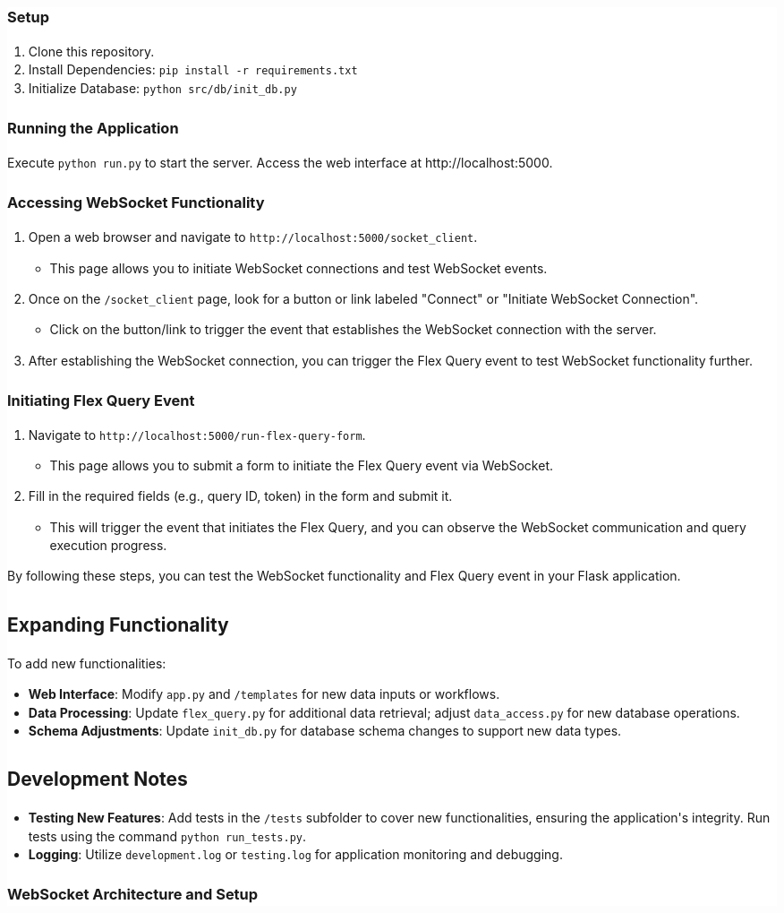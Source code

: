 ### Setup

1. Clone this repository.
2. Install Dependencies: `pip install -r requirements.txt`
3. Initialize Database: `python src/db/init_db.py`

### Running the Application

Execute `python run.py` to start the server. Access the web interface at http://localhost:5000.

### Accessing WebSocket Functionality

1. Open a web browser and navigate to `http://localhost:5000/socket_client`.
   - This page allows you to initiate WebSocket connections and test WebSocket events.

2. Once on the `/socket_client` page, look for a button or link labeled "Connect" or "Initiate WebSocket Connection".
   - Click on the button/link to trigger the event that establishes the WebSocket connection with the server.

3. After establishing the WebSocket connection, you can trigger the Flex Query event to test WebSocket functionality further.

### Initiating Flex Query Event

1. Navigate to `http://localhost:5000/run-flex-query-form`.
   - This page allows you to submit a form to initiate the Flex Query event via WebSocket.

2. Fill in the required fields (e.g., query ID, token) in the form and submit it.
   - This will trigger the event that initiates the Flex Query, and you can observe the WebSocket communication and query execution progress.

By following these steps, you can test the WebSocket functionality and Flex Query event in your Flask application.

## Expanding Functionality

To add new functionalities:

- **Web Interface**: Modify `app.py` and `/templates` for new data inputs or workflows.
- **Data Processing**: Update `flex_query.py` for additional data retrieval; adjust `data_access.py` for new database operations.
- **Schema Adjustments**: Update `init_db.py` for database schema changes to support new data types.

## Development Notes

- **Testing New Features**: Add tests in the `/tests` subfolder to cover new functionalities, ensuring the application's integrity. Run tests using the command `python run_tests.py`.
- **Logging**: Utilize `development.log` or `testing.log` for application monitoring and debugging.

### WebSocket Architecture and Setup
